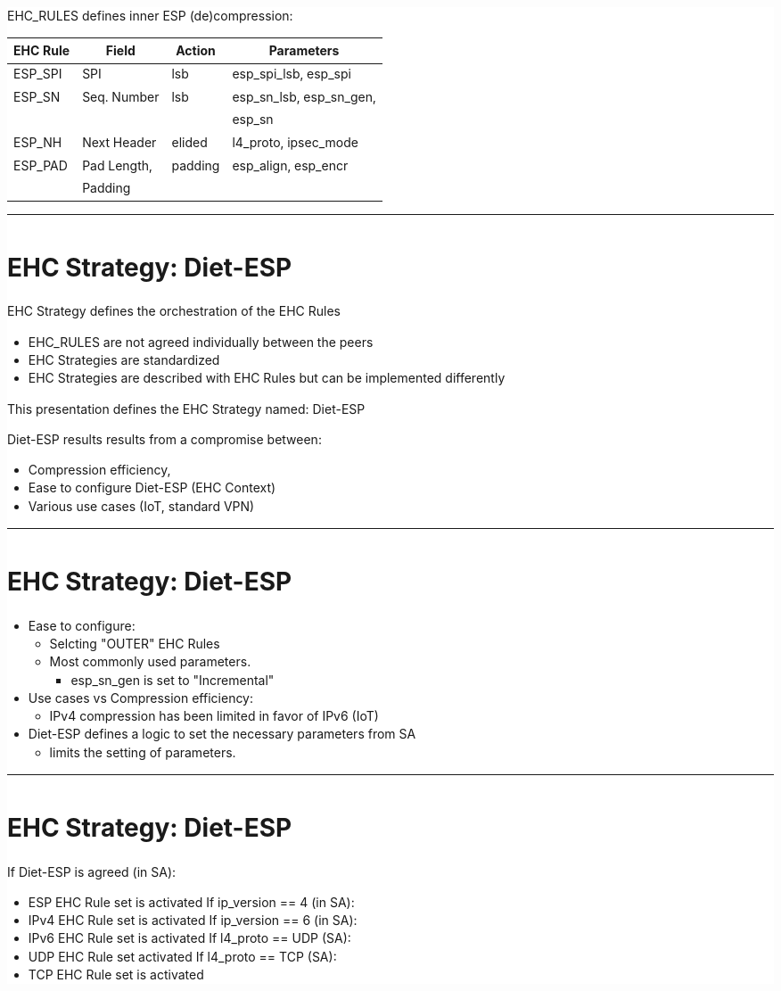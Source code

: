 EHC_RULES defines inner ESP (de)compression:


| EHC Rule| Field             | Action  | Parameters                |
----------|-------------------|---------|----------------------------
| ESP_SPI | SPI               | lsb     | esp_spi_lsb, esp_spi      |
| ESP_SN  | Seq. Number       | lsb     | esp_sn_lsb, esp_sn_gen,   |
|         |                   |         | esp_sn                    |
| ESP_NH  | Next Header       | elided  | l4_proto, ipsec_mode      |
| ESP_PAD | Pad Length,       | padding | esp_align, esp_encr       |
|         | Padding           |         |                           |


---
# EHC Strategy: Diet-ESP

EHC Strategy defines the orchestration of the EHC Rules
* EHC_RULES are not agreed individually between the peers 
* EHC Strategies are standardized
* EHC Strategies are described with EHC Rules but can be implemented differently 


This presentation defines the EHC Strategy named: Diet-ESP

Diet-ESP results results from a compromise between:
* Compression efficiency,
* Ease to configure Diet-ESP (EHC Context)
* Various use cases (IoT, standard VPN)

---
# EHC Strategy: Diet-ESP

* Ease to configure:
  * Selcting "OUTER" EHC Rules  
  * Most commonly used parameters.
    * esp_sn_gen is set to "Incremental"
* Use cases vs Compression efficiency:
  * IPv4 compression has been limited in favor of IPv6 (IoT)    
* Diet-ESP defines a logic to set the necessary parameters from SA
  * limits the setting of parameters.

---
# EHC Strategy: Diet-ESP

If Diet-ESP is agreed (in SA):
* ESP EHC Rule set is activated
If ip_version == 4 (in SA):
* IPv4 EHC Rule set is activated
If ip_version == 6 (in SA):
* IPv6 EHC Rule set is activated
If l4_proto == UDP (SA):
* UDP EHC Rule set activated
If l4_proto == TCP (SA):
* TCP EHC Rule set is activated
